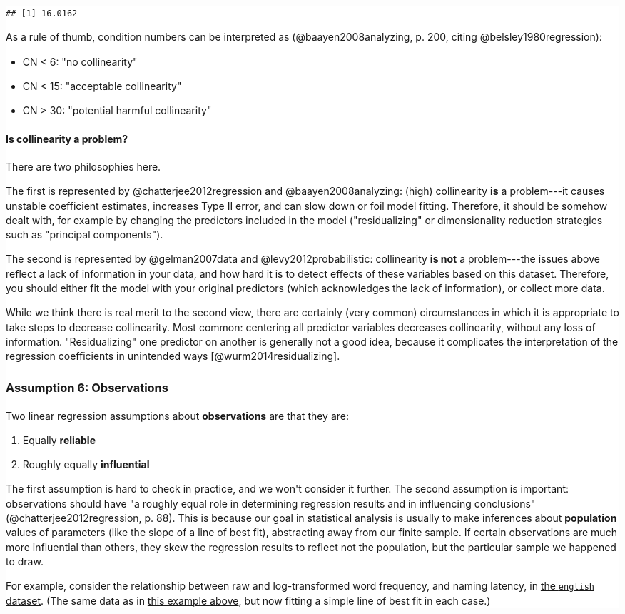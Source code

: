 ```
## [1] 16.0162
```

As a rule of thumb, condition numbers can be interpreted as (@baayen2008analyzing, p. 200, citing @belsley1980regression):
    
* CN < 6: "no collinearity"
        
* CN < 15: "acceptable collinearity"
        
* CN > 30: "potential harmful collinearity"
        
#### Is collinearity a problem?

There are two philosophies here.  

The first is represented by @chatterjee2012regression and @baayen2008analyzing: (high) collinearity **is** a problem---it causes unstable coefficient estimates, increases Type II error, and can slow down or foil model fitting.  Therefore, it should be somehow dealt with, for example by changing the predictors included in the model ("residualizing" or dimensionality reduction strategies such as "principal components").

The second is represented by  @gelman2007data and @levy2012probabilistic: collinearity **is not** a problem---the issues above reflect a lack of information in your data, and how hard it is to detect effects of these variables based on this dataset.  Therefore, you should either fit the model with your original predictors (which acknowledges the lack of information), or collect more data.
    
While we think there is real merit to the second view, there
are certainly (very common) circumstances in which it is appropriate to take steps to decrease collinearity.  Most common: centering all predictor variables decreases collinearity, without any loss of information.  "Residualizing" one predictor on another is generally not a good idea, because it complicates the interpretation of the regression coefficients in unintended ways [@wurm2014residualizing]. 


### Assumption 6: Observations 

Two linear regression assumptions about **observations** are that they are:

1. Equally **reliable**

2. Roughly equally **influential**

The first assumption is hard to check in practice, and we won't consider it further.  The second assumption is important: observations should have "a roughly equal role in determining regression results and in influencing conclusions" (@chatterjee2012regression, p. 88).  This is because our goal in statistical analysis is usually to make inferences about **population** values of parameters (like the slope of a line of best fit), abstracting away from our finite sample. If certain observations are much more influential than others, they skew the regression results to reflect not the population, but the particular sample we happened to draw.

For example, consider the relationship between raw and log-transformed word frequency, and naming latency, in [the `english` dataset](#engdata). (The same data as  in [this example above](#c2ex3), but now fitting a simple line of best fit in each case.)
